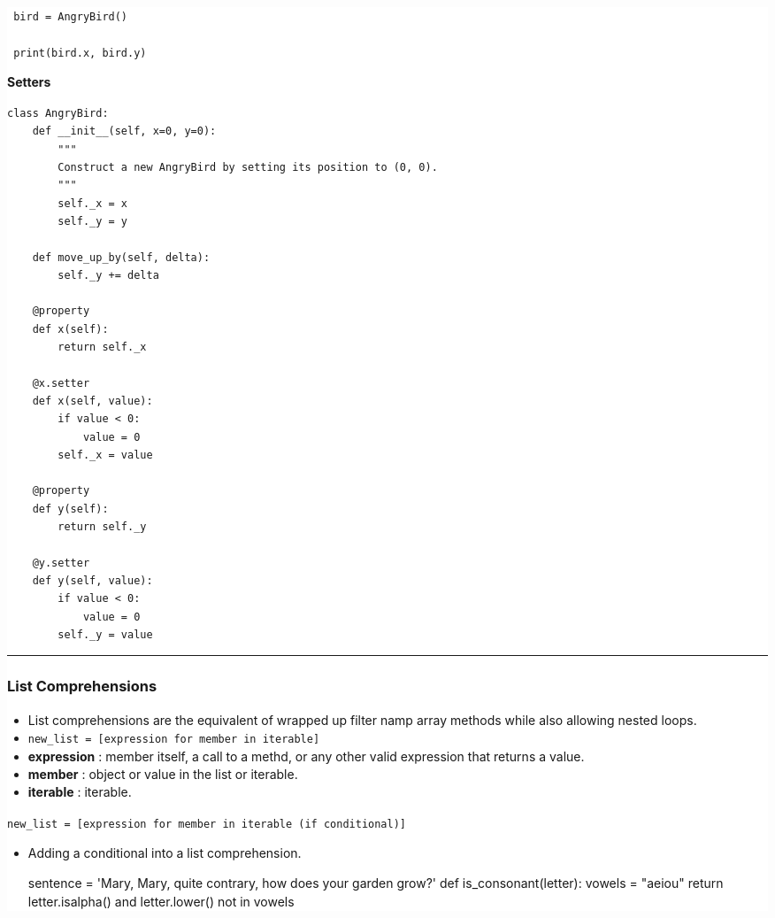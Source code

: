      bird = AngryBird()

     print(bird.x, bird.y)

**Setters**

    class AngryBird:
        def __init__(self, x=0, y=0):
            """
            Construct a new AngryBird by setting its position to (0, 0).
            """
            self._x = x
            self._y = y

        def move_up_by(self, delta):
            self._y += delta

        @property
        def x(self):
            return self._x

        @x.setter
        def x(self, value):
            if value < 0:
                value = 0
            self._x = value

        @property
        def y(self):
            return self._y

        @y.setter
        def y(self, value):
            if value < 0:
                value = 0
            self._y = value

------------------------------------------------------------------------

### List Comprehensions

-   <span id="9b2c">List comprehensions are the equivalent of wrapped up filter namp array methods while also allowing nested loops.</span>
-   <span id="f25d">`new_list = [expression for member in iterable]`</span>
-   <span id="e7c4">**expression** : member itself, a call to a methd, or any other valid expression that returns a value.</span>
-   <span id="2aec">**member** : object or value in the list or iterable.</span>
-   <span id="f6de">**iterable** : iterable.</span>

`new_list = [expression for member in iterable (if conditional)]`

-   <span id="5643">Adding a conditional into a list comprehension.</span>



    sentence = 'Mary, Mary, quite contrary, how does your garden grow?'
    def is_consonant(letter):
        vowels = "aeiou"
        return letter.isalpha() and letter.lower() not in vowels

